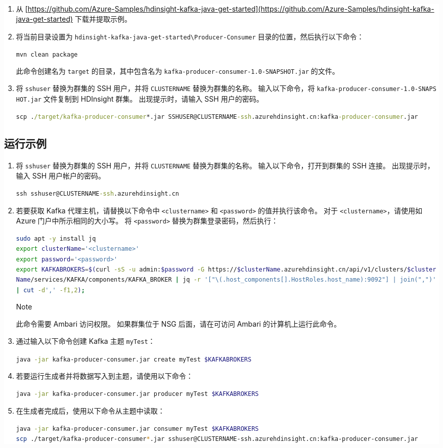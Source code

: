 1. 从 [https://github.com/Azure-Samples/hdinsight-kafka-java-get-started](https://github.com/Azure-Samples/hdinsight-kafka-java-get-started) 下载并提取示例。

2. 将当前目录设置为 `hdinsight-kafka-java-get-started\Producer-Consumer` 目录的位置，然后执行以下命令：

    ```cmd
    mvn clean package
    ```

    此命令创建名为 `target` 的目录，其中包含名为 `kafka-producer-consumer-1.0-SNAPSHOT.jar` 的文件。

3. 将 `sshuser` 替换为群集的 SSH 用户，并将 `CLUSTERNAME` 替换为群集的名称。 输入以下命令，将 `kafka-producer-consumer-1.0-SNAPSHOT.jar` 文件复制到 HDInsight 群集。 出现提示时，请输入 SSH 用户的密码。

    ```cmd
    scp ./target/kafka-producer-consumer*.jar SSHUSER@CLUSTERNAME-ssh.azurehdinsight.cn:kafka-producer-consumer.jar
    ```

## <a name="run-the-example"></a><a id="run"></a> 运行示例

1. 将 `sshuser` 替换为群集的 SSH 用户，并将 `CLUSTERNAME` 替换为群集的名称。 输入以下命令，打开到群集的 SSH 连接。 出现提示时，输入 SSH 用户帐户的密码。

    ```cmd
    ssh sshuser@CLUSTERNAME-ssh.azurehdinsight.cn
    ```

1. 若要获取 Kafka 代理主机，请替换以下命令中 `<clustername>` 和 `<password>` 的值并执行该命令。 对于 `<clustername>`，请使用如 Azure 门户中所示相同的大小写。 将 `<password>` 替换为群集登录密码，然后执行：

    ```bash
    sudo apt -y install jq
    export clusterName='<clustername>'
    export password='<password>'
    export KAFKABROKERS=$(curl -sS -u admin:$password -G https://$clusterName.azurehdinsight.cn/api/v1/clusters/$clusterName/services/KAFKA/components/KAFKA_BROKER | jq -r '["\(.host_components[].HostRoles.host_name):9092"] | join(",")' | cut -d',' -f1,2);
    ```

    > [!Note]  
    > 此命令需要 Ambari 访问权限。 如果群集位于 NSG 后面，请在可访问 Ambari 的计算机上运行此命令。

1. 通过输入以下命令创建 Kafka 主题 `myTest`：

    ```bash
    java -jar kafka-producer-consumer.jar create myTest $KAFKABROKERS
    ```

7. 若要运行生成者并将数据写入到主题，请使用以下命令：

    ```bash
    java -jar kafka-producer-consumer.jar producer myTest $KAFKABROKERS
    ```

8. 在生成者完成后，使用以下命令从主题中读取：

    ```bash
    java -jar kafka-producer-consumer.jar consumer myTest $KAFKABROKERS
    scp ./target/kafka-producer-consumer*.jar sshuser@CLUSTERNAME-ssh.azurehdinsight.cn:kafka-producer-consumer.jar
    ```
